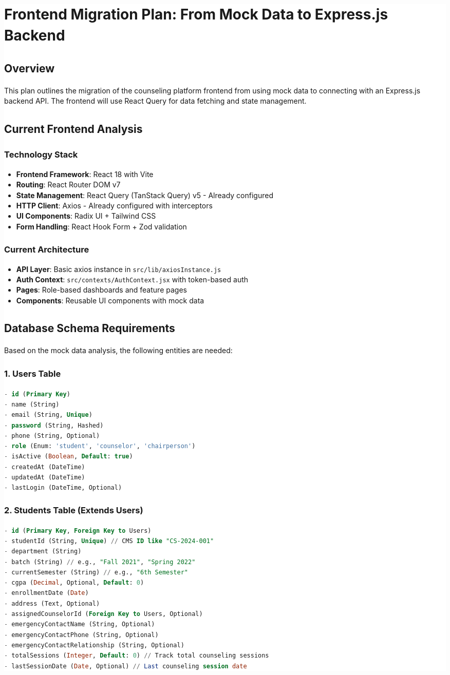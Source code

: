 # Frontend Migration Plan: From Mock Data to Express.js Backend

## Overview
This plan outlines the migration of the counseling platform frontend from using mock data to connecting with an Express.js backend API. The frontend will use React Query for data fetching and state management.

## Current Frontend Analysis

### Technology Stack
- **Frontend Framework**: React 18 with Vite
- **Routing**: React Router DOM v7
- **State Management**: React Query (TanStack Query) v5 - Already configured
- **HTTP Client**: Axios - Already configured with interceptors
- **UI Components**: Radix UI + Tailwind CSS
- **Form Handling**: React Hook Form + Zod validation

### Current Architecture
- **API Layer**: Basic axios instance in `src/lib/axiosInstance.js`
- **Auth Context**: `src/contexts/AuthContext.jsx` with token-based auth
- **Pages**: Role-based dashboards and feature pages
- **Components**: Reusable UI components with mock data

## Database Schema Requirements

Based on the mock data analysis, the following entities are needed:

### 1. Users Table
```sql
- id (Primary Key)
- name (String)
- email (String, Unique)
- password (String, Hashed)
- phone (String, Optional)
- role (Enum: 'student', 'counselor', 'chairperson')
- isActive (Boolean, Default: true)
- createdAt (DateTime)
- updatedAt (DateTime)
- lastLogin (DateTime, Optional)
```

### 2. Students Table (Extends Users)
```sql
- id (Primary Key, Foreign Key to Users)
- studentId (String, Unique) // CMS ID like "CS-2024-001"  
- department (String)
- batch (String) // e.g., "Fall 2021", "Spring 2022"
- currentSemester (String) // e.g., "6th Semester"
- cgpa (Decimal, Optional, Default: 0)
- enrollmentDate (Date)
- address (Text, Optional)
- assignedCounselorId (Foreign Key to Users, Optional)
- emergencyContactName (String, Optional)
- emergencyContactPhone (String, Optional)
- emergencyContactRelationship (String, Optional)
- totalSessions (Integer, Default: 0) // Track total counseling sessions
- lastSessionDate (Date, Optional) // Last counseling session date
```
